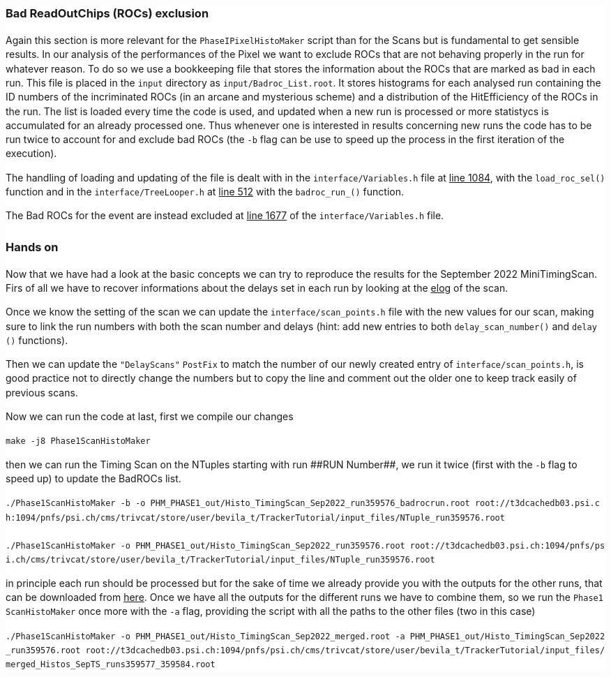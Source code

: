 ### Bad ReadOutChips (ROCs) exclusion

Again this section is more relevant for the `PhaseIPixelHistoMaker` script than for the Scans but is fundamental to get sensible results. In our analysis of the performances of the Pixel we want to exclude ROCs that are not behaving properly in the run for whatever reason. To do so we use a bookkeeping file that stores the information about the ROCs that are marked as bad in each run. This file is placed in the `input` directory as `input/Badroc_List.root`. It stores histograms for each analysed run containing the ID numbers of the incriminated ROCs (in an arcane and mysterious scheme) and a distribution of the HitEfficiency of the ROCs in the run. The list is loaded every time the code is used, and updated when a new run is processed or more statistycs is accumulated for an already processed one. Thus whenever one is interested in results concerning new runs the code has to be run twice to account for and exclude bad ROCs (the `-b` flag can be use to speed up the process in the first iteration of the execution).

The handling of loading and updating of the file is dealt with in the `interface/Variables.h` file at [line 1084](https://github.com/CMSTrackerDPG/SiPixelTools-PixelHistoMaker/blob/aeb353b4474b169fddc57900ceb14c45eefdb553/interface/Variables.h#L1084), with the `load_roc_sel()` function and in the `interface/TreeLooper.h` at [line 512](https://github.com/CMSTrackerDPG/SiPixelTools-PixelHistoMaker/blob/09d1d8bc53590b9e7a1f2ef4c1b5078d9bb383d1/interface/TreeLooper.h#L512) with the `badroc_run_()` function.

The Bad ROCs for the event are instead excluded at [line 1677](https://github.com/CMSTrackerDPG/SiPixelTools-PixelHistoMaker/blob/aeb353b4474b169fddc57900ceb14c45eefdb553/interface/Variables.h#L1677) of the `interface/Variables.h` file.

### Hands on

Now that we have had a look at the basic concepts we can try to reproduce the results for the September 2022 MiniTimingScan. Firs of all we have to recover informations about the delays set in each run by looking at the [elog](https://cmsonline.cern.ch/webcenter/portal/cmsonline/Common/Elog?_piref683379043.strutsAction=/viewMessageDetails.do?msgId=1157556) of the scan.

Once we know the setting of the scan we can update the `interface/scan_points.h` file with the new values for our scan, making sure to link the run numbers with both the scan number and delays (hint: add new entries to both `delay_scan_number()` and `delay()` functions).

Then we can update the `"DelayScans"` `PostFix` to match the number of our newly created entry of `interface/scan_points.h`, is good practice not to directly change the numbers but to copy the line and comment out the older one to keep track easily of previous scans.

Now we can run the code at last, first we compile our changes
```
make -j8 Phase1ScanHistoMaker
```
then we can run the Timing Scan on the NTuples starting with run ##RUN Number##, we run it twice (first with the `-b` flag to speed up) to update the BadROCs list. 
``` 
./Phase1ScanHistoMaker -b -o PHM_PHASE1_out/Histo_TimingScan_Sep2022_run359576_badrocrun.root root://t3dcachedb03.psi.ch:1094/pnfs/psi.ch/cms/trivcat/store/user/bevila_t/TrackerTutorial/input_files/NTuple_run359576.root

./Phase1ScanHistoMaker -o PHM_PHASE1_out/Histo_TimingScan_Sep2022_run359576.root root://t3dcachedb03.psi.ch:1094/pnfs/psi.ch/cms/trivcat/store/user/bevila_t/TrackerTutorial/input_files/NTuple_run359576.root
``` 
in principle each run should be processed but for the sake of time we already provide you with the outputs for the other runs, that can be downloaded from [here](). 
Once we have all the outputs for the different runs we have to combine them, so we run the `Phase1ScanHistoMaker` once more with the `-a` flag, providing the script with all the paths to the other files (two in this case)
```
./Phase1ScanHistoMaker -o PHM_PHASE1_out/Histo_TimingScan_Sep2022_merged.root -a PHM_PHASE1_out/Histo_TimingScan_Sep2022_run359576.root root://t3dcachedb03.psi.ch:1094/pnfs/psi.ch/cms/trivcat/store/user/bevila_t/TrackerTutorial/input_files/merged_Histos_SepTS_runs359577_359584.root
```
